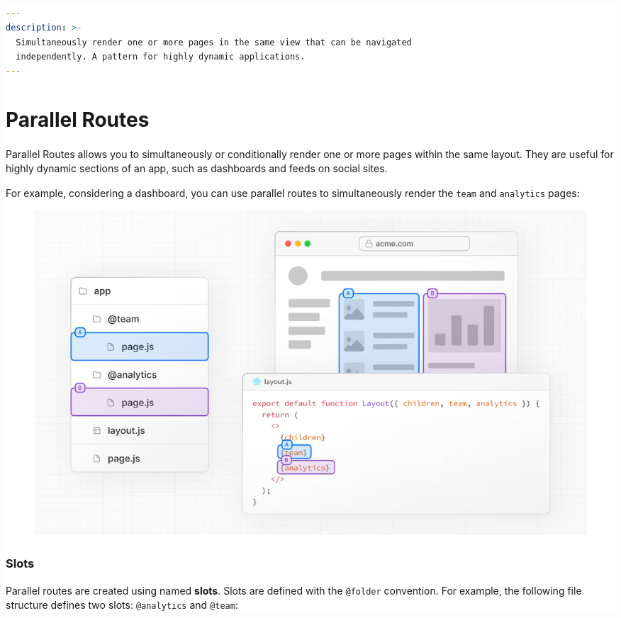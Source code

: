 ```yaml
---
description: >-
  Simultaneously render one or more pages in the same view that can be navigated
  independently. A pattern for highly dynamic applications.
---
```


# Parallel Routes

Parallel Routes allows you to simultaneously or conditionally render one or more pages within the same layout. They are useful for highly dynamic sections of an app, such as dashboards and feeds on social sites.

For example, considering a dashboard, you can use parallel routes to simultaneously render the `team` and `analytics` pages:

<figure><img src="../../../.gitbook/assets/image (55).png" alt=""><figcaption></figcaption></figure>

### Slots

Parallel routes are created using named **slots**. Slots are defined with the `@folder` convention. For example, the following file structure defines two slots: `@analytics` and `@team`:
